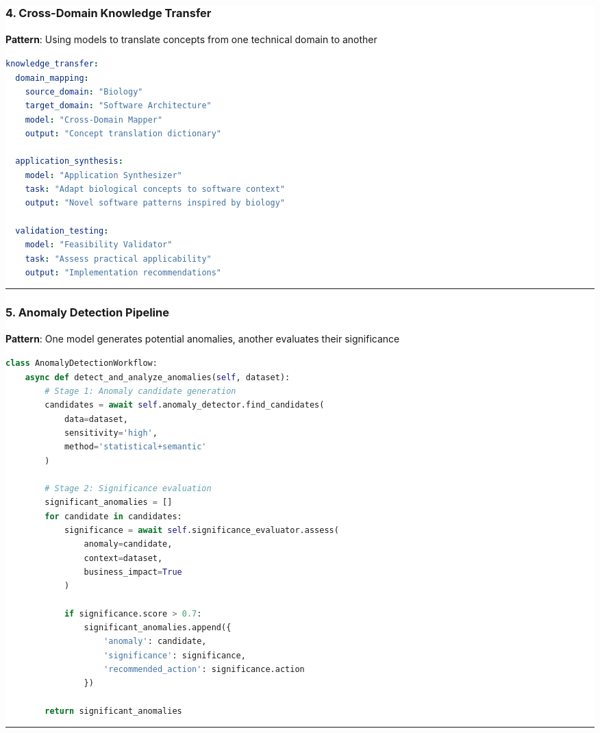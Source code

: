 
### 4. Cross-Domain Knowledge Transfer
**Pattern**: Using models to translate concepts from one technical domain to another

```yaml
knowledge_transfer:
  domain_mapping:
    source_domain: "Biology"
    target_domain: "Software Architecture"
    model: "Cross-Domain Mapper"
    output: "Concept translation dictionary"
    
  application_synthesis:
    model: "Application Synthesizer"
    task: "Adapt biological concepts to software context"
    output: "Novel software patterns inspired by biology"
    
  validation_testing:
    model: "Feasibility Validator"
    task: "Assess practical applicability"
    output: "Implementation recommendations"
```

---

### 5. Anomaly Detection Pipeline
**Pattern**: One model generates potential anomalies, another evaluates their significance

```python
class AnomalyDetectionWorkflow:
    async def detect_and_analyze_anomalies(self, dataset):
        # Stage 1: Anomaly candidate generation
        candidates = await self.anomaly_detector.find_candidates(
            data=dataset,
            sensitivity='high',
            method='statistical+semantic'
        )
        
        # Stage 2: Significance evaluation
        significant_anomalies = []
        for candidate in candidates:
            significance = await self.significance_evaluator.assess(
                anomaly=candidate,
                context=dataset,
                business_impact=True
            )
            
            if significance.score > 0.7:
                significant_anomalies.append({
                    'anomaly': candidate,
                    'significance': significance,
                    'recommended_action': significance.action
                })
        
        return significant_anomalies
```

---
